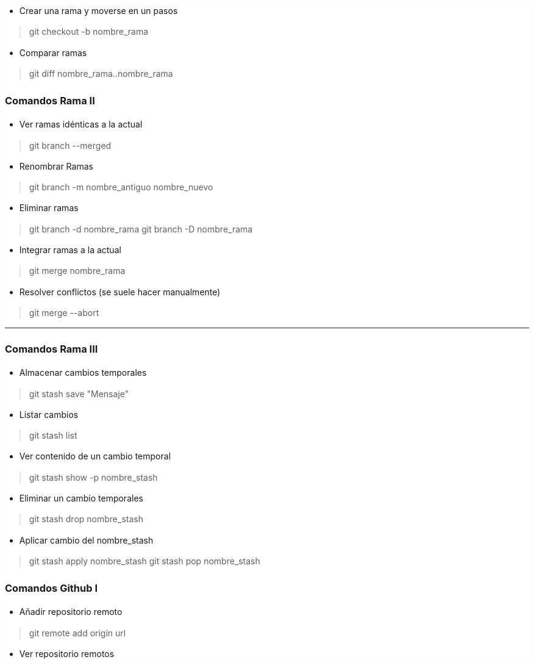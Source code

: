 - Crear una rama y moverse en un pasos

> git checkout -b nombre_rama

- Comparar ramas

> git diff nombre_rama..nombre_rama


### Comandos Rama II

- Ver ramas idénticas a la actual

> git branch --merged

- Renombrar Ramas

> git branch -m nombre_antiguo nombre_nuevo

- Eliminar ramas

> git branch -d nombre_rama
> git branch -D nombre_rama

- Integrar ramas a la actual

> git merge nombre_rama

- Resolver conflictos (se suele hacer manualmente)

> git merge --abort
---
### Comandos Rama III

- Almacenar cambios temporales

> git stash save "Mensaje"

- Listar cambios

> git stash list

- Ver contenido de un cambio temporal

> git stash show -p nombre_stash

- Eliminar un cambio temporales

> git stash drop nombre_stash

- Aplicar cambio del nombre_stash

> git stash apply nombre_stash
> git stash pop nombre_stash

### Comandos Github I

- Añadir repositorio remoto

> git remote add origin url

- Ver repositorio remotos
